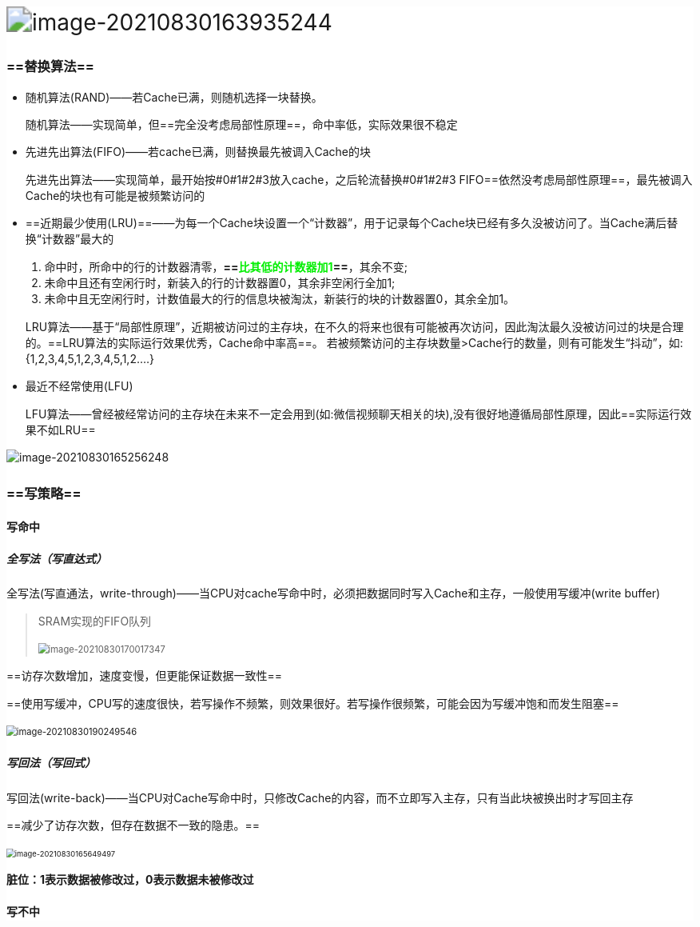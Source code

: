 <img src="C:\Users\LIMBO\AppData\Roaming\Typora\typora-user-images\image-20210830163935244.png" alt="image-20210830163935244" style="zoom: 200%;" />

### ==替换算法==

* 随机算法(RAND)——若Cache已满，则随机选择一块替换。

  随机算法——实现简单，但==完全没考虑局部性原理==，命中率低，实际效果很不稳定

* 先进先出算法(FIFO)——若cache已满，则替换最先被调入Cache的块

  先进先出算法——实现简单，最开始按#0#1#2#3放入cache，之后轮流替换#0#1#2#3 FIFO==依然没考虑局部性原理==，最先被调入Cache的块也有可能是被频繁访问的

* ==近期最少使用(LRU)==——为每一个Cache块设置一个“计数器”，用于记录每个Cache块已经有多久没被访问了。当Cache满后替换“计数器”最大的

  1. 命中时，所命中的行的计数器清零，**==<font color='gree'>比其低的计数器加1</font>==**，其余不变;
  2. 未命中且还有空闲行时，新装入的行的计数器置0，其余非空闲行全加1;
  3. 未命中且无空闲行时，计数值最大的行的信息块被淘汰，新装行的块的计数器置0，其余全加1。

  LRU算法——基于“局部性原理”，近期被访问过的主存块，在不久的将来也很有可能被再次访问，因此淘汰最久没被访问过的块是合理的。==LRU算法的实际运行效果优秀，Cache命中率高==。
  若被频繁访问的主存块数量>Cache行的数量，则有可能发生“抖动”，如:{1,2,3,4,5,1,2,3,4,5,1,2.…}

* 最近不经常使用(LFU)

  LFU算法——曾经被经常访问的主存块在未来不一定会用到(如:微信视频聊天相关的块),没有很好地遵循局部性原理，因此==实际运行效果不如LRU==

![image-20210830165256248](C:\Users\LIMBO\AppData\Roaming\Typora\typora-user-images\image-20210830165256248.png)

### ==写策略==

#### 写命中

##### 全写法（写直达式）

全写法(写直通法，write-through)——当CPU对cache写命中时，必须把数据同时写入Cache和主存，一般使用写缓冲(write buffer)

> SRAM实现的FIFO队列
>
> <img src="C:\Users\LIMBO\AppData\Roaming\Typora\typora-user-images\image-20210830170017347.png" alt="image-20210830170017347" style="zoom:80%;" />

==访存次数增加，速度变慢，但更能保证数据一致性==

==使用写缓冲，CPU写的速度很快，若写操作不频繁，则效果很好。若写操作很频繁，可能会因为写缓冲饱和而发生阻塞==

<img src="C:\Users\LIMBO\AppData\Roaming\Typora\typora-user-images\image-20210830190249546.png" alt="image-20210830190249546" style="zoom:80%;" />

##### 写回法（写回式）

写回法(write-back)——当CPU对Cache写命中时，只修改Cache的内容，而不立即写入主存，只有当此块被换出时才写回主存

==减少了访存次数，但存在数据不一致的隐患。==

<img src="C:\Users\LIMBO\AppData\Roaming\Typora\typora-user-images\image-20210830165649497.png" alt="image-20210830165649497" style="zoom: 67%;" />

**脏位：1表示数据被修改过，0表示数据未被修改过**

#### 写不中
